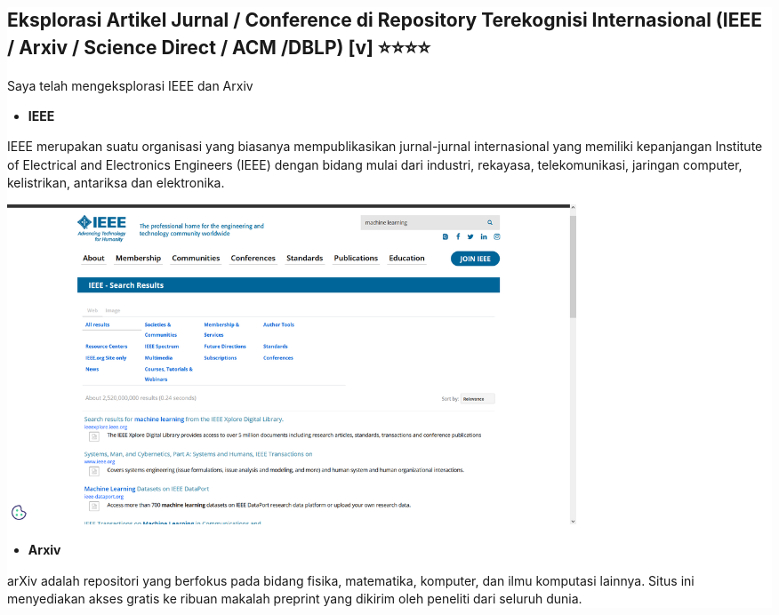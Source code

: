 ## Eksplorasi Artikel Jurnal / Conference di Repository Terekognisi Internasional (IEEE / Arxiv / Science Direct / ACM /DBLP) [v] ⭐⭐⭐⭐
Saya telah mengeksplorasi IEEE dan Arxiv

- **IEEE**

IEEE merupakan suatu organisasi yang biasanya mempublikasikan jurnal-jurnal internasional yang memiliki kepanjangan Institute of Electrical and Electronics Engineers (IEEE) dengan bidang mulai dari industri, rekayasa, telekomunikasi, jaringan computer, kelistrikan, antariksa dan elektronika.

<img src="https://github.com/Adithyaraihan/UAS_Pengenalan_IF/blob/main/picture/IEEE.png" width="640" height="360">

- **Arxiv**

arXiv adalah repositori yang berfokus pada bidang fisika, matematika, komputer, dan ilmu komputasi lainnya. Situs ini menyediakan akses gratis ke ribuan makalah preprint yang dikirim oleh peneliti dari seluruh dunia.
